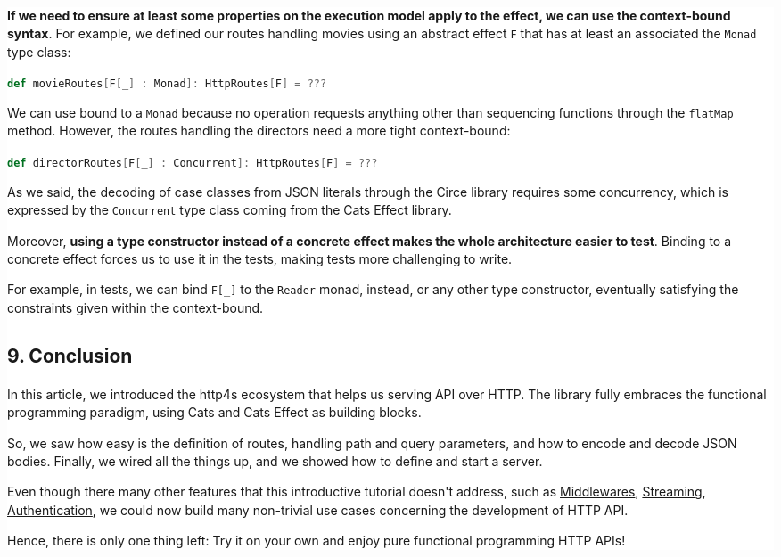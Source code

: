 **If we need to ensure at least some properties on the execution model apply to the effect, we can use the context-bound syntax**. For example, we defined our routes handling movies using an abstract effect `F` that has at least an associated the `Monad` type class:

```scala
def movieRoutes[F[_] : Monad]: HttpRoutes[F] = ???
```

We can use bound to a `Monad` because no operation requests anything other than sequencing functions through the `flatMap` method. However, the routes handling the directors need a more tight context-bound:

```scala
def directorRoutes[F[_] : Concurrent]: HttpRoutes[F] = ???
```

As we said, the decoding of case classes from JSON literals through the Circe library requires some concurrency, which is expressed by the `Concurrent` type class coming from the Cats Effect library.

Moreover, **using a type constructor instead of a concrete effect makes the whole architecture easier to test**. Binding to a concrete effect forces us to use it in the tests, making tests more challenging to write.

For example, in tests, we can bind `F[_]` to the `Reader` monad, instead, or any other type constructor, eventually satisfying the constraints given within the context-bound.

## 9. Conclusion

In this article, we introduced the http4s ecosystem that helps us serving API over HTTP. The library fully embraces the functional programming paradigm, using Cats and Cats Effect as building blocks.

So, we saw how easy is the definition of routes, handling path and query parameters, and how to encode and decode JSON bodies. Finally, we wired all the things up, and we showed how to define and start a server.

Even though there many other features that this introductive tutorial doesn't address, such as [Middlewares](https://http4s.org/v1.0/middleware/), [Streaming](https://http4s.org/v1.0/streaming/), [Authentication](https://http4s.org/v1.0/auth/), we could now build many non-trivial use cases concerning the development of HTTP API.

Hence, there is only one thing left: Try it on your own and enjoy pure functional programming HTTP APIs!
